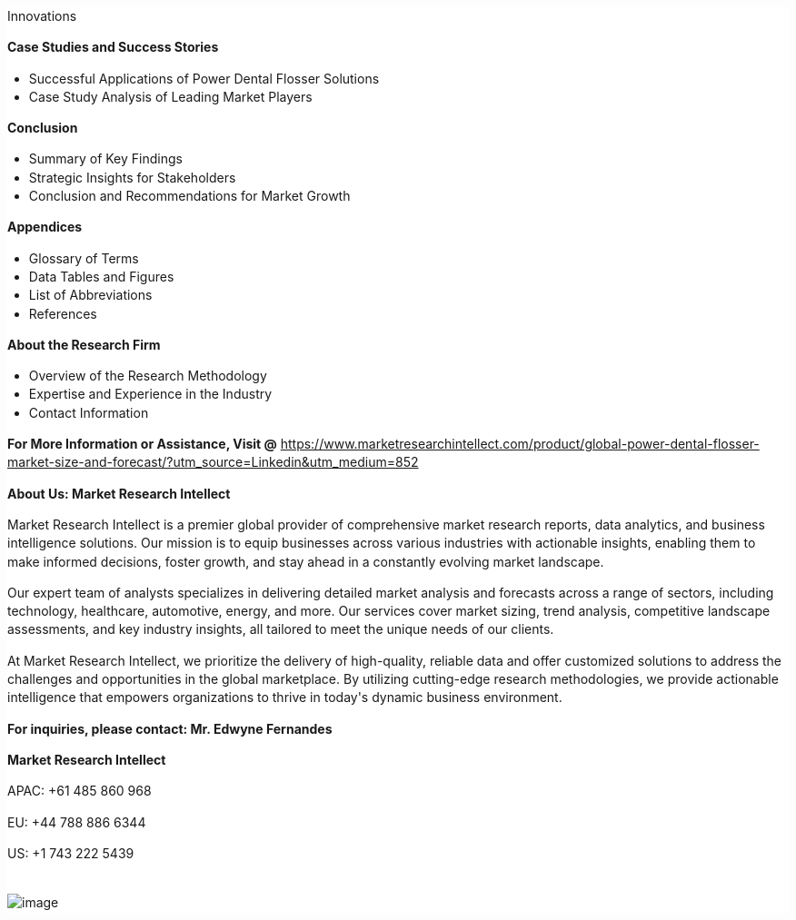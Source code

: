 Innovations</li></ul><p><strong>Case Studies and Success Stories</strong></p><ul><li>Successful Applications of Power Dental Flosser Solutions</li><li>Case Study Analysis of Leading Market Players</li></ul><p><strong>Conclusion</strong></p><ul><li>Summary of Key Findings</li><li>Strategic Insights for Stakeholders</li><li>Conclusion and Recommendations for Market Growth</li></ul><p><strong>Appendices</strong></p><ul><li>Glossary of Terms</li><li>Data Tables and Figures</li><li>List of Abbreviations</li><li>References</li></ul><p><strong>About the Research Firm</strong></p><ul><li>Overview of the Research Methodology</li><li>Expertise and Experience in the Industry</li><li>Contact Information</li></ul></div><div class="article-main__content" data-test-id="publishing-text-block"><p><span class="font-[700]"><strong>For More Information or Assistance, Visit @</strong>&nbsp;<a href="https://www.marketresearchintellect.com/product/global-power-dental-flosser-market-size-and-forecast/?utm_source=Linkedin&utm_medium=852">https://www.marketresearchintellect.com/product/global-power-dental-flosser-market-size-and-forecast/?utm_source=Linkedin&utm_medium=852</a></span></p><p><strong>About Us: Market Research Intellect</strong></p><p>Market Research Intellect is a premier global provider of comprehensive market research reports, data analytics, and business intelligence solutions. Our mission is to equip businesses across various industries with actionable insights, enabling them to make informed decisions, foster growth, and stay ahead in a constantly evolving market landscape.</p><p>Our expert team of analysts specializes in delivering detailed market analysis and forecasts across a range of sectors, including technology, healthcare, automotive, energy, and more. Our services cover market sizing, trend analysis, competitive landscape assessments, and key industry insights, all tailored to meet the unique needs of our clients.</p><p>At Market Research Intellect, we prioritize the delivery of high-quality, reliable data and offer customized solutions to address the challenges and opportunities in the global marketplace. By utilizing cutting-edge research methodologies, we provide actionable intelligence that empowers organizations to thrive in today's dynamic business environment.</p><p><strong>For inquiries, please contact: Mr. Edwyne Fernandes</strong></p><p><strong>Market Research Intellect</strong></p><p>APAC: +61 485 860 968</p><p>EU: +44 788 886 6344</p><p>US: +1 743 222 5439</p></div><div class="article-main__content" data-test-id="publishing-text-block">&nbsp;</div>
![image](https://github.com/user-attachments/assets/8163addb-6755-4265-8878-71e6d8512cf6)
